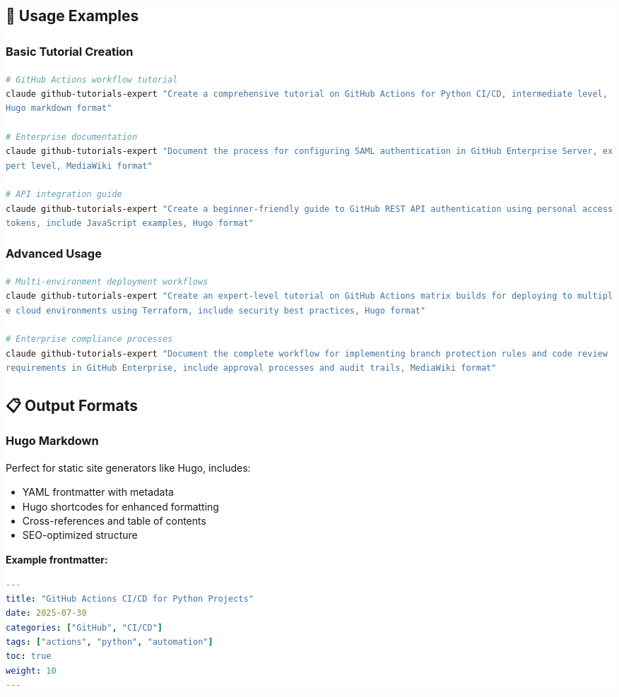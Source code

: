 ## 📖 Usage Examples

### Basic Tutorial Creation

```bash
# GitHub Actions workflow tutorial
claude github-tutorials-expert "Create a comprehensive tutorial on GitHub Actions for Python CI/CD, intermediate level, Hugo markdown format"

# Enterprise documentation
claude github-tutorials-expert "Document the process for configuring SAML authentication in GitHub Enterprise Server, expert level, MediaWiki format"

# API integration guide
claude github-tutorials-expert "Create a beginner-friendly guide to GitHub REST API authentication using personal access tokens, include JavaScript examples, Hugo format"
```

### Advanced Usage

```bash
# Multi-environment deployment workflows
claude github-tutorials-expert "Create an expert-level tutorial on GitHub Actions matrix builds for deploying to multiple cloud environments using Terraform, include security best practices, Hugo format"

# Enterprise compliance processes
claude github-tutorials-expert "Document the complete workflow for implementing branch protection rules and code review requirements in GitHub Enterprise, include approval processes and audit trails, MediaWiki format"
```

## 📋 Output Formats

### Hugo Markdown
Perfect for static site generators like Hugo, includes:
- YAML frontmatter with metadata
- Hugo shortcodes for enhanced formatting
- Cross-references and table of contents
- SEO-optimized structure

**Example frontmatter:**
```yaml
---
title: "GitHub Actions CI/CD for Python Projects"
date: 2025-07-30
categories: ["GitHub", "CI/CD"]
tags: ["actions", "python", "automation"]
toc: true
weight: 10
---
```
